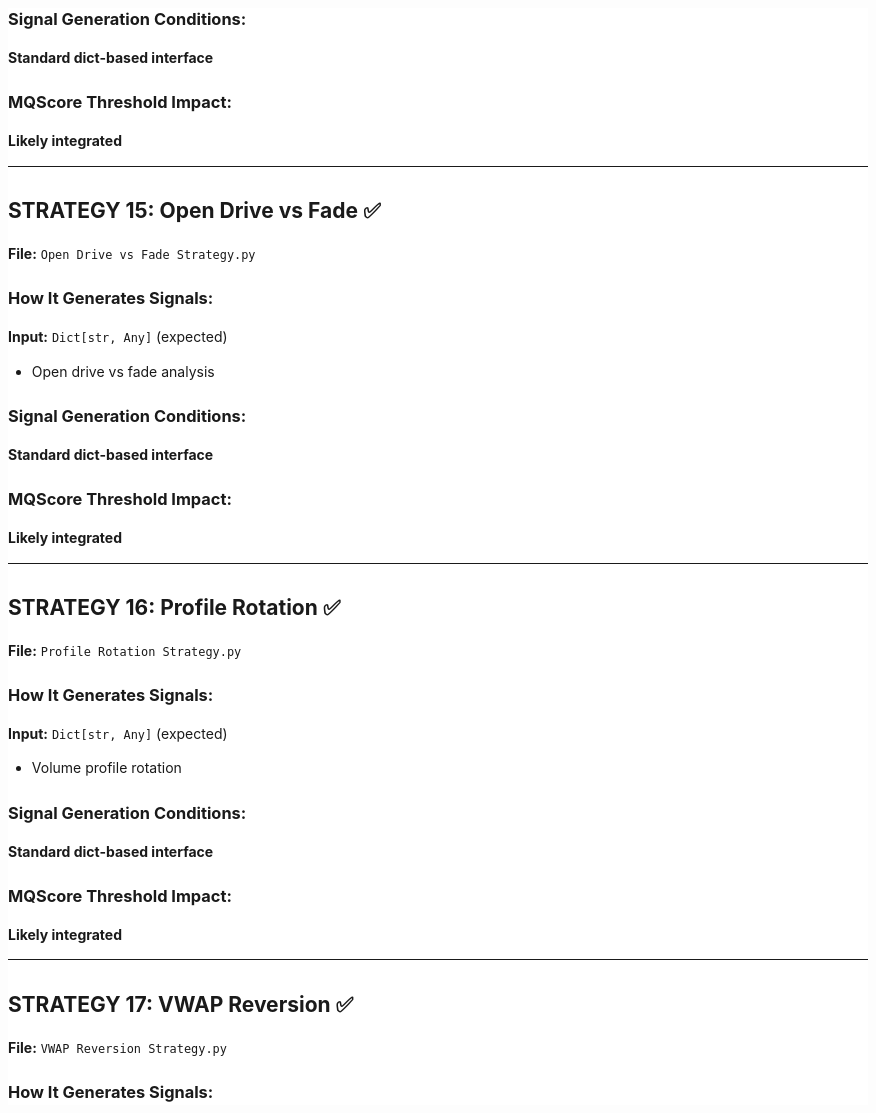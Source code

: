 ### Signal Generation Conditions:

**Standard dict-based interface**

### MQScore Threshold Impact:

**Likely integrated**

---

## STRATEGY 15: Open Drive vs Fade ✅

**File:** `Open Drive vs Fade Strategy.py`

### How It Generates Signals:

**Input:** `Dict[str, Any]` (expected)
- Open drive vs fade analysis

### Signal Generation Conditions:

**Standard dict-based interface**

### MQScore Threshold Impact:

**Likely integrated**

---

## STRATEGY 16: Profile Rotation ✅

**File:** `Profile Rotation Strategy.py`

### How It Generates Signals:

**Input:** `Dict[str, Any]` (expected)
- Volume profile rotation

### Signal Generation Conditions:

**Standard dict-based interface**

### MQScore Threshold Impact:

**Likely integrated**

---

## STRATEGY 17: VWAP Reversion ✅

**File:** `VWAP Reversion Strategy.py`

### How It Generates Signals:
